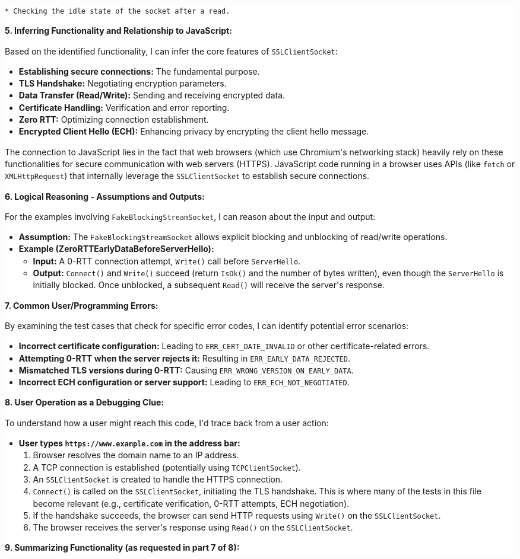     * Checking the idle state of the socket after a read.

**5. Inferring Functionality and Relationship to JavaScript:**

Based on the identified functionality, I can infer the core features of `SSLClientSocket`:

* **Establishing secure connections:** The fundamental purpose.
* **TLS Handshake:**  Negotiating encryption parameters.
* **Data Transfer (Read/Write):** Sending and receiving encrypted data.
* **Certificate Handling:**  Verification and error reporting.
* **Zero RTT:** Optimizing connection establishment.
* **Encrypted Client Hello (ECH):** Enhancing privacy by encrypting the client hello message.

The connection to JavaScript lies in the fact that web browsers (which use Chromium's networking stack) heavily rely on these functionalities for secure communication with web servers (HTTPS). JavaScript code running in a browser uses APIs (like `fetch` or `XMLHttpRequest`) that internally leverage the `SSLClientSocket` to establish secure connections.

**6. Logical Reasoning - Assumptions and Outputs:**

For the examples involving `FakeBlockingStreamSocket`, I can reason about the input and output:

* **Assumption:** The `FakeBlockingStreamSocket` allows explicit blocking and unblocking of read/write operations.
* **Example (ZeroRTTEarlyDataBeforeServerHello):**
    * **Input:**  A 0-RTT connection attempt, `Write()` call before `ServerHello`.
    * **Output:** `Connect()` and `Write()` succeed (return `IsOk()` and the number of bytes written), even though the `ServerHello` is initially blocked. Once unblocked, a subsequent `Read()` will receive the server's response.

**7. Common User/Programming Errors:**

By examining the test cases that check for specific error codes, I can identify potential error scenarios:

* **Incorrect certificate configuration:** Leading to `ERR_CERT_DATE_INVALID` or other certificate-related errors.
* **Attempting 0-RTT when the server rejects it:** Resulting in `ERR_EARLY_DATA_REJECTED`.
* **Mismatched TLS versions during 0-RTT:** Causing `ERR_WRONG_VERSION_ON_EARLY_DATA`.
* **Incorrect ECH configuration or server support:** Leading to `ERR_ECH_NOT_NEGOTIATED`.

**8. User Operation as a Debugging Clue:**

To understand how a user might reach this code, I'd trace back from a user action:

* **User types `https://www.example.com` in the address bar:**
    1. Browser resolves the domain name to an IP address.
    2. A TCP connection is established (potentially using `TCPClientSocket`).
    3. An `SSLClientSocket` is created to handle the HTTPS connection.
    4. `Connect()` is called on the `SSLClientSocket`, initiating the TLS handshake. This is where many of the tests in this file become relevant (e.g., certificate verification, 0-RTT attempts, ECH negotiation).
    5. If the handshake succeeds, the browser can send HTTP requests using `Write()` on the `SSLClientSocket`.
    6. The browser receives the server's response using `Read()` on the `SSLClientSocket`.

**9. Summarizing Functionality (as requested in part 7 of 8):**
